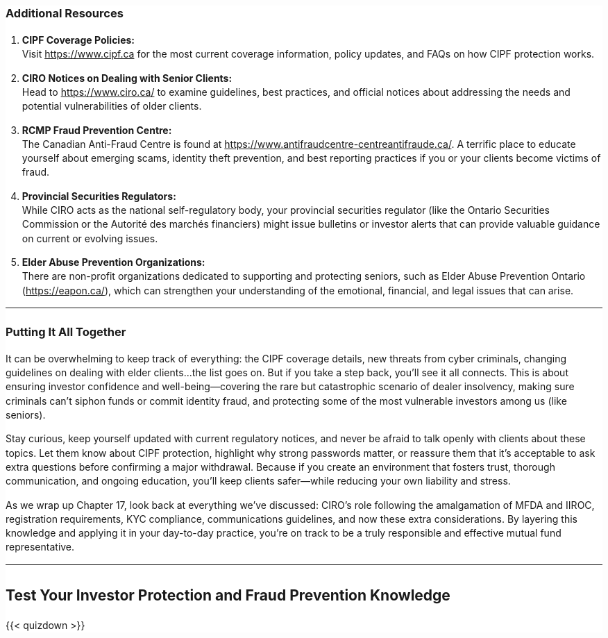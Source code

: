 
### Additional Resources

1. **CIPF Coverage Policies:**  
   Visit <https://www.cipf.ca> for the most current coverage information, policy updates, and FAQs on how CIPF protection works.  

2. **CIRO Notices on Dealing with Senior Clients:**  
   Head to <https://www.ciro.ca/> to examine guidelines, best practices, and official notices about addressing the needs and potential vulnerabilities of older clients.  

3. **RCMP Fraud Prevention Centre:**  
   The Canadian Anti-Fraud Centre is found at <https://www.antifraudcentre-centreantifraude.ca/>. A terrific place to educate yourself about emerging scams, identity theft prevention, and best reporting practices if you or your clients become victims of fraud.

4. **Provincial Securities Regulators:**  
   While CIRO acts as the national self-regulatory body, your provincial securities regulator (like the Ontario Securities Commission or the Autorité des marchés financiers) might issue bulletins or investor alerts that can provide valuable guidance on current or evolving issues.

5. **Elder Abuse Prevention Organizations:**  
   There are non-profit organizations dedicated to supporting and protecting seniors, such as Elder Abuse Prevention Ontario (<https://eapon.ca/>), which can strengthen your understanding of the emotional, financial, and legal issues that can arise.

---

### Putting It All Together

It can be overwhelming to keep track of everything: the CIPF coverage details, new threats from cyber criminals, changing guidelines on dealing with elder clients...the list goes on. But if you take a step back, you’ll see it all connects. This is about ensuring investor confidence and well-being—covering the rare but catastrophic scenario of dealer insolvency, making sure criminals can’t siphon funds or commit identity fraud, and protecting some of the most vulnerable investors among us (like seniors).

Stay curious, keep yourself updated with current regulatory notices, and never be afraid to talk openly with clients about these topics. Let them know about CIPF protection, highlight why strong passwords matter, or reassure them that it’s acceptable to ask extra questions before confirming a major withdrawal. Because if you create an environment that fosters trust, thorough communication, and ongoing education, you’ll keep clients safer—while reducing your own liability and stress. 

As we wrap up Chapter 17, look back at everything we’ve discussed: CIRO’s role following the amalgamation of MFDA and IIROC, registration requirements, KYC compliance, communications guidelines, and now these extra considerations. By layering this knowledge and applying it in your day-to-day practice, you’re on track to be a truly responsible and effective mutual fund representative.  

---

## Test Your Investor Protection and Fraud Prevention Knowledge

{{< quizdown >}}
